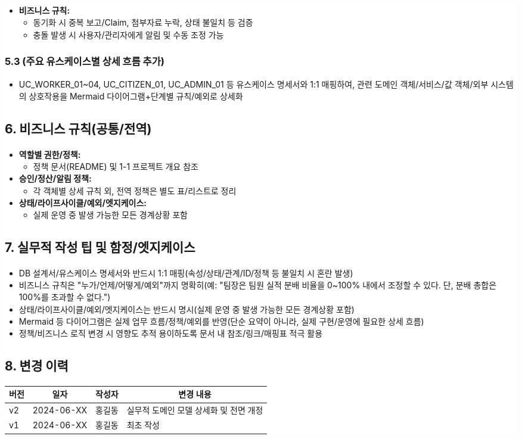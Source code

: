 - **비즈니스 규칙:**
  - 동기화 시 중복 보고/Claim, 첨부자료 누락, 상태 불일치 등 검증
  - 충돌 발생 시 사용자/관리자에게 알림 및 수동 조정 가능

### 5.3 (주요 유스케이스별 상세 흐름 추가)

- UC_WORKER_01~04, UC_CITIZEN_01, UC_ADMIN_01 등 유스케이스 명세서와 1:1 매핑하여, 관련 도메인 객체/서비스/값 객체/외부 시스템의 상호작용을 Mermaid 다이어그램+단계별 규칙/예외로 상세화

## 6. 비즈니스 규칙(공통/전역)

- **역할별 권한/정책:**
  - 정책 문서(README) 및 1-1 프로젝트 개요 참조
- **승인/정산/알림 정책:**
  - 각 객체별 상세 규칙 외, 전역 정책은 별도 표/리스트로 정리
- **상태/라이프사이클/예외/엣지케이스:**
  - 실제 운영 중 발생 가능한 모든 경계상황 포함

## 7. 실무적 작성 팁 및 함정/엣지케이스

- DB 설계서/유스케이스 명세서와 반드시 1:1 매핑(속성/상태/관계/ID/정책 등 불일치 시 혼란 발생)
- 비즈니스 규칙은 "누가/언제/어떻게/예외"까지 명확히(예: "팀장은 팀원 실적 분배 비율을 0~100% 내에서 조정할 수 있다. 단, 분배 총합은 100%를 초과할 수 없다.")
- 상태/라이프사이클/예외/엣지케이스는 반드시 명시(실제 운영 중 발생 가능한 모든 경계상황 포함)
- Mermaid 등 다이어그램은 실제 업무 흐름/정책/예외를 반영(단순 요약이 아니라, 실제 구현/운영에 필요한 상세 흐름)
- 정책/비즈니스 로직 변경 시 영향도 추적 용이하도록 문서 내 참조/링크/매핑표 적극 활용

## 8. 변경 이력

| 버전 | 일자       | 작성자 | 변경 내용                              |
| ---- | ---------- | ------ | -------------------------------------- |
| v2   | 2024-06-XX | 홍길동 | 실무적 도메인 모델 상세화 및 전면 개정 |
| v1   | 2024-06-XX | 홍길동 | 최초 작성                              |
